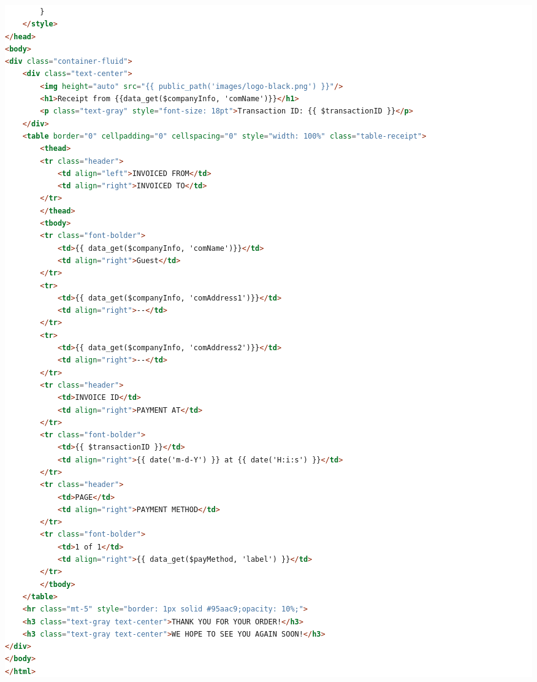 ```html
        }
    </style>
</head>
<body>
<div class="container-fluid">
    <div class="text-center">
        <img height="auto" src="{{ public_path('images/logo-black.png') }}"/>
        <h1>Receipt from {{data_get($companyInfo, 'comName')}}</h1>
        <p class="text-gray" style="font-size: 18pt">Transaction ID: {{ $transactionID }}</p>
    </div>
    <table border="0" cellpadding="0" cellspacing="0" style="width: 100%" class="table-receipt">
        <thead>
        <tr class="header">
            <td align="left">INVOICED FROM</td>
            <td align="right">INVOICED TO</td>
        </tr>
        </thead>
        <tbody>
        <tr class="font-bolder">
            <td>{{ data_get($companyInfo, 'comName')}}</td>
            <td align="right">Guest</td>
        </tr>
        <tr>
            <td>{{ data_get($companyInfo, 'comAddress1')}}</td>
            <td align="right">--</td>
        </tr>
        <tr>
            <td>{{ data_get($companyInfo, 'comAddress2')}}</td>
            <td align="right">--</td>
        </tr>
        <tr class="header">
            <td>INVOICE ID</td>
            <td align="right">PAYMENT AT</td>
        </tr>
        <tr class="font-bolder">
            <td>{{ $transactionID }}</td>
            <td align="right">{{ date('m-d-Y') }} at {{ date('H:i:s') }}</td>
        </tr>
        <tr class="header">
            <td>PAGE</td>
            <td align="right">PAYMENT METHOD</td>
        </tr>
        <tr class="font-bolder">
            <td>1 of 1</td>
            <td align="right">{{ data_get($payMethod, 'label') }}</td>
        </tr>
        </tbody>
    </table>
    <hr class="mt-5" style="border: 1px solid #95aac9;opacity: 10%;">
    <h3 class="text-gray text-center">THANK YOU FOR YOUR ORDER!</h3>
    <h3 class="text-gray text-center">WE HOPE TO SEE YOU AGAIN SOON!</h3>
</div>
</body>
</html>
```
